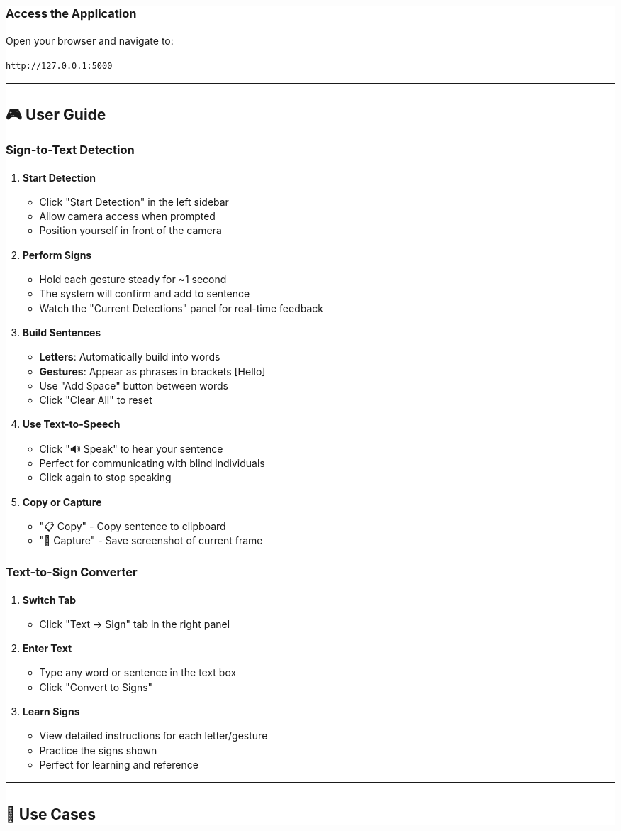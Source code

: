### Access the Application
Open your browser and navigate to:
```
http://127.0.0.1:5000
```

---

## 🎮 User Guide

### Sign-to-Text Detection

1. **Start Detection**
   - Click "Start Detection" in the left sidebar
   - Allow camera access when prompted
   - Position yourself in front of the camera

2. **Perform Signs**
   - Hold each gesture steady for ~1 second
   - The system will confirm and add to sentence
   - Watch the "Current Detections" panel for real-time feedback

3. **Build Sentences**
   - **Letters**: Automatically build into words
   - **Gestures**: Appear as phrases in brackets [Hello]
   - Use "Add Space" button between words
   - Click "Clear All" to reset

4. **Use Text-to-Speech**
   - Click "🔊 Speak" to hear your sentence
   - Perfect for communicating with blind individuals
   - Click again to stop speaking

5. **Copy or Capture**
   - "📋 Copy" - Copy sentence to clipboard
   - "📸 Capture" - Save screenshot of current frame

### Text-to-Sign Converter

1. **Switch Tab**
   - Click "Text → Sign" tab in the right panel

2. **Enter Text**
   - Type any word or sentence in the text box
   - Click "Convert to Signs"

3. **Learn Signs**
   - View detailed instructions for each letter/gesture
   - Practice the signs shown
   - Perfect for learning and reference

---

## 🎯 Use Cases
